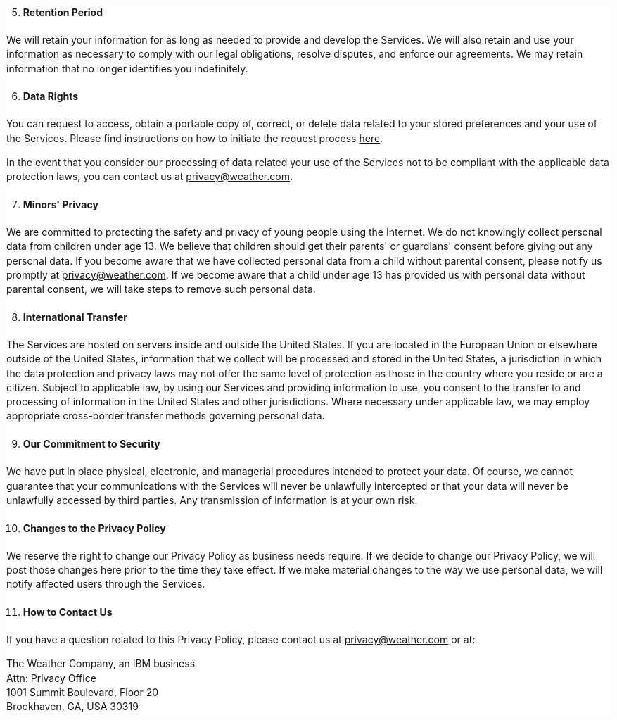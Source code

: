   5. #### Retention Period

We will retain your information for as long as needed to provide and develop the Services. We will also retain and use your information as necessary to comply with our legal obligations, resolve disputes, and enforce our agreements. We may retain information that no longer identifies you indefinitely.

  6. #### Data Rights

You can request to access, obtain a portable copy of, correct, or delete data related to your stored preferences and your use of the Services. Please find instructions on how to initiate the request process [here](https://feedback.weather.com/customer/en/portal/articles/2935649-our-commitment-to-your-privacy).

In the event that you consider our processing of data related your use of the Services not to be compliant with the applicable data protection laws, you can contact us at [privacy@weather.com](mailto:privacy@weather.com).

  7. #### Minors' Privacy

We are committed to protecting the safety and privacy of young people using the Internet. We do not knowingly collect personal data from children under age 13. We believe that children should get their parents' or guardians' consent before giving out any personal data. If you become aware that we have collected personal data from a child without parental consent, please notify us promptly at [privacy@weather.com](mailto:privacy@weather.com). If we become aware that a child under age 13 has provided us with personal data without parental consent, we will take steps to remove such personal data.

  8. #### International Transfer

The Services are hosted on servers inside and outside the United States. If you are located in the European Union or elsewhere outside of the United States, information that we collect will be processed and stored in the United States, a jurisdiction in which the data protection and privacy laws may not offer the same level of protection as those in the country where you reside or are a citizen. Subject to applicable law, by using our Services and providing information to use, you consent to the transfer to and processing of information in the United States and other jurisdictions. Where necessary under applicable law, we may employ appropriate cross-border transfer methods governing personal data.

  9. #### Our Commitment to Security

We have put in place physical, electronic, and managerial procedures intended to protect your data. Of course, we cannot guarantee that your communications with the Services will never be unlawfully intercepted or that your data will never be unlawfully accessed by third parties. Any transmission of information is at your own risk.

  10. #### Changes to the Privacy Policy

We reserve the right to change our Privacy Policy as business needs require. If we decide to change our Privacy Policy, we will post those changes here prior to the time they take effect. If we make material changes to the way we use personal data, we will notify affected users through the Services.

  11. #### How to Contact Us

If you have a question related to this Privacy Policy, please contact us at [privacy@weather.com](mailto:privacy@weather.com) or at:

The Weather Company, an IBM business  
Attn: Privacy Office  
1001 Summit Boulevard, Floor 20  
Brookhaven, GA, USA 30319



